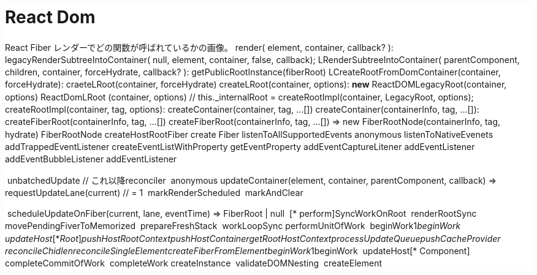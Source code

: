 # React Dom

React Fiber
レンダーでどの関数が呼ばれているかの画像。
render( element,  container, callback? ): legacyRenderSubtreeIntoContainer( null,  element, container, false, callback);
	LRenderSubtreeIntoContainer( parentComponent, children, container, forceHydrate, callback? ): getPublicRootInstance(fiberRoot)
		LCreateRootFromDomContainer(container, forceHydrate): craeteLRoot(container, forceHydrate)
		 createLRoot(container, options): **new** ReactDOMLegacyRoot(container, options)
		 	ReactDomLRoot (container, options)  //  this._internalRoot = createRootImpl(container, LegacyRoot, options);
		 		createRootImpl(container, tag, options): createContainer(container, tag, ...[])
		 			createContainer(containerInfo, tag, ...[]): createFiberRoot(containerInfo, tag, ...[])
		 				createFiberRoot(containerInfo, tag, ...[]) => new FiberRootNode(containerInfo, tag, hydrate)
		 					FiberRootNode
		 					createHostRootFiber
		 						create Fiber
		 			listenToAllSupportedEvents
		 				anonymous
		 					listenToNativeEvenets
		 						addTrappedEventListener
		 							createEventListWithProperty
 		 							getEventProperty
 		 						addEventCaptureLitener
 		 							addEventListener
 		 						addEventBubbleListener
 		 							addEventListener



​		unbatchedUpdate // これ以降reconciler
​			anonymous
​				updateContainer(element, container, parentComponent, callback) => requestUpdateLane(current) // = 1
​					markRenderScheduled
​						markAndClear

​                    scheduleUpdateOnFiber(current, lane, eventTime) =>  FiberRoot | null
​						[* perform]SyncWorkOnRoot
​							renderRootSync
​								movePendingFiverToMemorized
​								prepareFreshStack
​								workLoopSync
​									performUnitOfWork
​										beginWork$1
​											beginWork
​												updateHost[* Root]
​													pushHostRootContext
​														pushHostContainer
​															getRootHostContext
​													processUpdateQueue
​													pushCacheProvider
​													reconcileChidlen
​													reconcileSingleElement
​													createFiberFromElement
​									beginWork$1
​										beginWork
​											updateHost[* Component]
​									completeCommitOfWork
​										completeWork
​											createInstance
​											validateDOMNesting
​											createElement
